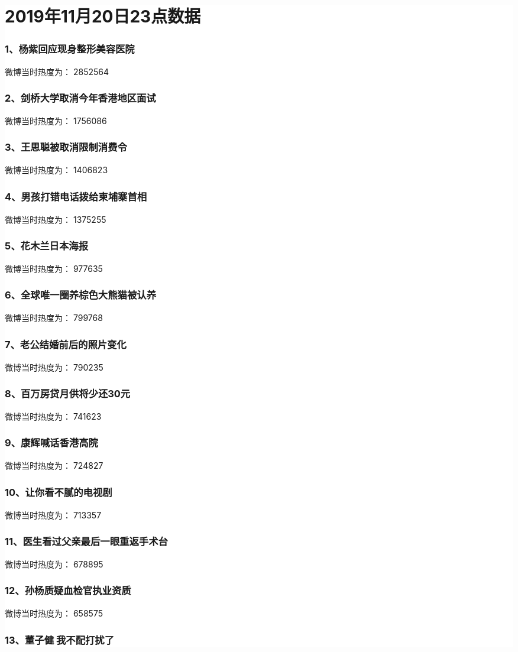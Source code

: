 #  2019年11月20日23点数据

### 1、杨紫回应现身整形美容医院

微博当时热度为： 2852564

### 2、剑桥大学取消今年香港地区面试

微博当时热度为： 1756086

### 3、王思聪被取消限制消费令

微博当时热度为： 1406823

### 4、男孩打错电话拨给柬埔寨首相

微博当时热度为： 1375255

### 5、花木兰日本海报

微博当时热度为： 977635

### 6、全球唯一圈养棕色大熊猫被认养

微博当时热度为： 799768

### 7、老公结婚前后的照片变化

微博当时热度为： 790235

### 8、百万房贷月供将少还30元

微博当时热度为： 741623

### 9、康辉喊话香港高院

微博当时热度为： 724827

### 10、让你看不腻的电视剧

微博当时热度为： 713357

### 11、医生看过父亲最后一眼重返手术台

微博当时热度为： 678895

### 12、孙杨质疑血检官执业资质

微博当时热度为： 658575

### 13、董子健 我不配打扰了
